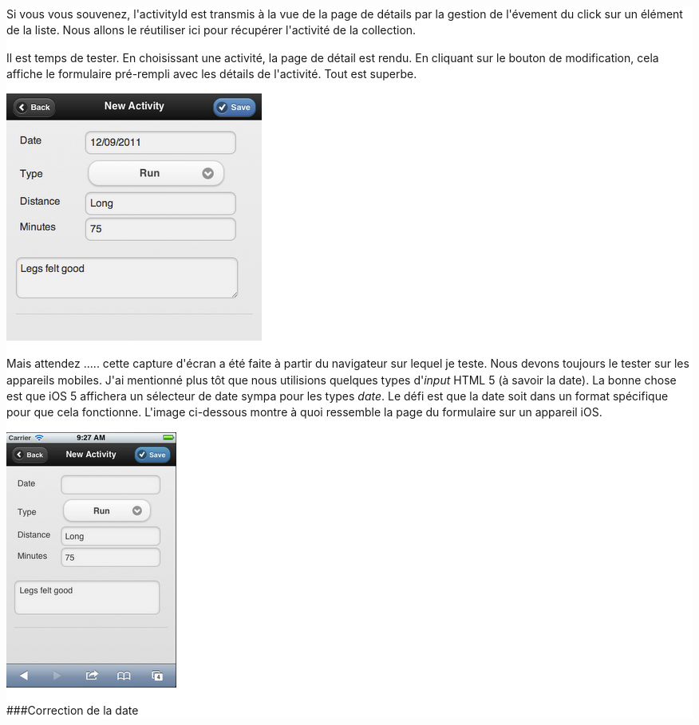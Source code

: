 Si vous vous souvenez, l'activityId est transmis à la vue de la page de détails par la gestion de l'évement du click sur un élément de la liste. Nous allons le réutiliser ici pour récupérer l'activité de la collection.

Il est temps de tester. En choisissant une activité, la page de détail est rendu. En cliquant sur le bouton de modification, cela affiche le formulaire pré-rempli avec les détails de l'activité. Tout est superbe.

![Alt "ScreenShot4.png"](/images/2012-03-01-Backbone-et-jQuery-Mobile/ScreenShot4.png)

Mais attendez ..... cette capture d'écran a été faite à partir du navigateur sur lequel je teste. Nous devons toujours le tester sur les appareils mobiles. J'ai mentionné plus tôt que nous utilisions quelques types d'*input* HTML 5 (à savoir la date). La bonne chose est que iOS 5 affichera un sélecteur de date sympa pour les types *date*. Le défi est que la date soit dans un format spécifique pour que cela fonctionne. L'image ci-dessous montre à quoi ressemble la page du formulaire sur un appareil iOS.

![Alt "ScreenShot5.png"](/images/2012-03-01-Backbone-et-jQuery-Mobile/ScreenShot5.png)

###Correction de la date
